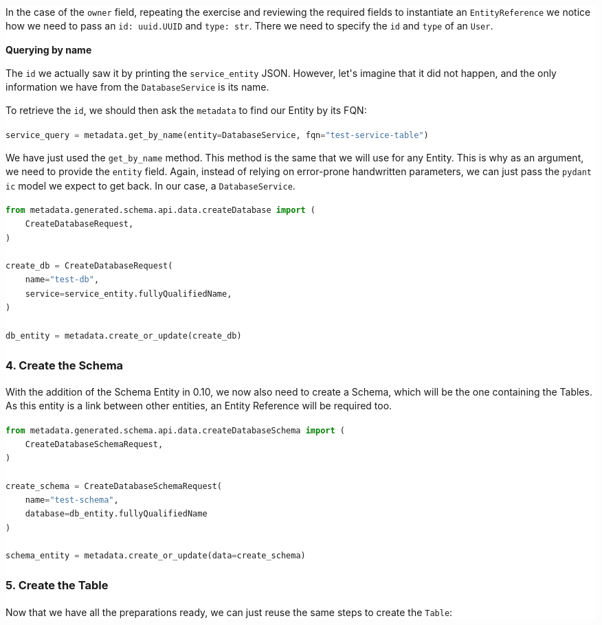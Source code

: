 In the case of the `owner` field, repeating the exercise and reviewing the required fields to instantiate an `EntityReference` we notice how we need to pass an `id: uuid.UUID` and `type: str`. There we need to specify the `id` and `type` of an `User`.

**Querying by name**

The `id` we actually saw it by printing the `service_entity` JSON. However, let's imagine that it did not happen, and the only information we have from the `DatabaseService` is its name.

To retrieve the `id`, we should then ask the `metadata` to find our Entity by its FQN:

```python
service_query = metadata.get_by_name(entity=DatabaseService, fqn="test-service-table")
```

We have just used the `get_by_name` method. This method is the same that we will use for any Entity. This is why as an argument, we need to provide the `entity` field. Again, instead of relying on error-prone handwritten parameters, we can just pass the `pydantic` model we expect to get back. In our case, a `DatabaseService`.

```python
from metadata.generated.schema.api.data.createDatabase import (
    CreateDatabaseRequest,
)

create_db = CreateDatabaseRequest(
    name="test-db",
    service=service_entity.fullyQualifiedName,
)

db_entity = metadata.create_or_update(create_db)
```

### 4. Create the Schema
With the addition of the Schema Entity in 0.10, we now also need to create a Schema, which will be the one containing the Tables. As this entity is a link between other entities, an Entity Reference will be required too.

```python
from metadata.generated.schema.api.data.createDatabaseSchema import (
    CreateDatabaseSchemaRequest,
)

create_schema = CreateDatabaseSchemaRequest(
    name="test-schema",
    database=db_entity.fullyQualifiedName
)

schema_entity = metadata.create_or_update(data=create_schema)
```

### 5. Create the Table
Now that we have all the preparations ready, we can just reuse the same steps to create the `Table`:
